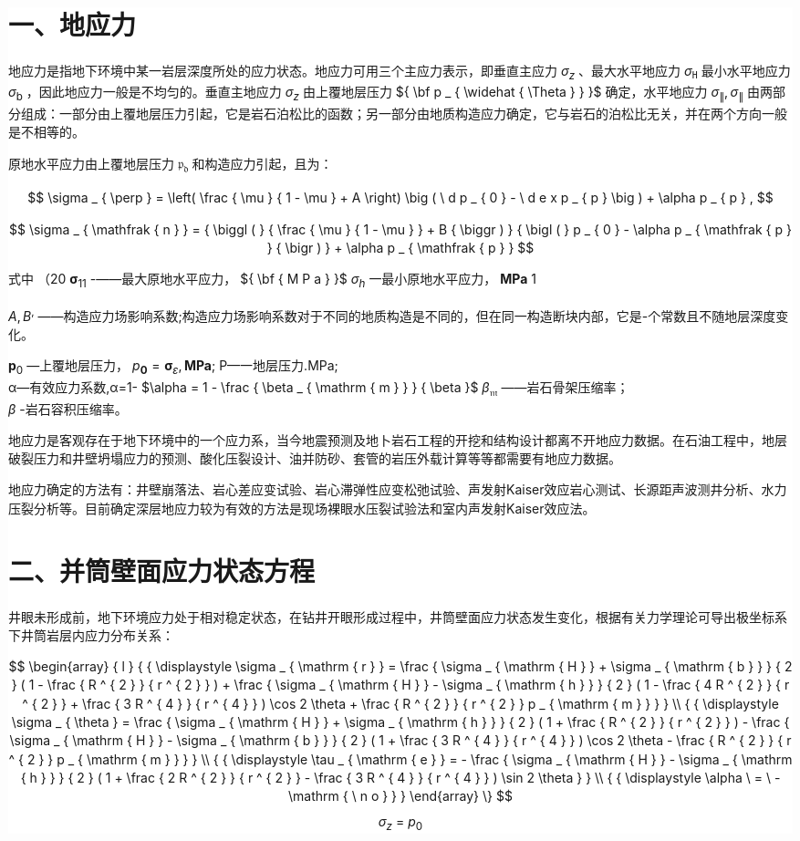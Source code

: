 # 一、地应力

地应力是指地下环境中某一岩层深度所处的应力状态。地应力可用三个主应力表示，即垂直主应力 $\sigma _ { z }$ 、最大水平地应力 $\sigma _ { \mathtt { H } }$ 最小水平地应力 $\sigma _ { \mathrm { b } }$ ，因此地应力一般是不均匀的。垂直主地应力 $\sigma _ { z }$ 由上覆地层压力 ${ \bf p _ { \widehat { \Theta } } }$ 确定，水平地应力 $\sigma _ { \parallel } , \sigma _ { \parallel }$ 由两部分组成：一部分由上覆地层压力引起，它是岩石泊松比的函数；另一部分由地质构造应力确定，它与岩石的泊松比无关，并在两个方向一般是不相等的。

原地水平应力由上覆地层压力 ${ \mathfrak { p } } _ { \mathfrak { d } }$ 和构造应力引起，且为：

$$
\sigma _ { \perp } = \left( \frac { \mu } { 1 - \mu } + A \right) \big ( \ d p _ { 0 } - \ d e x p _ { p } \big ) + \alpha p _ { p } ,
$$

$$
\sigma _ { \mathfrak { n } } = { \biggl ( } { \frac { \mu } { 1 - \mu } } + B { \biggr ) } { \bigl ( } p _ { 0 } - \alpha p _ { \mathfrak { p } } { \bigr ) } + \alpha p _ { \mathfrak { p } }
$$

式中 （20 ${ \pmb \sigma } _ { 1 1 }$ -——最大原地水平应力， ${ \bf { M P a } }$ $\sigma _ { h }$ 一最小原地水平应力， $\mathbf { M P a }$ 1

$A , B ^ { , }$ ——构造应力场影响系数;构造应力场影响系数对于不同的地质构造是不同的，但在同一构造断块内部，它是-个常数且不随地层深度变化。

${ \pmb p } _ { 0 }$ —上覆地层压力， $p _ { \mathbf { 0 } } = { \boldsymbol { \sigma } } _ { \varepsilon } , \mathbf { M } \mathbf { P } \mathbf { a } ;$ P—一地层压力.MPa;  
α—有效应力系数,α=1- $\alpha = 1 - \frac { \beta _ { \mathrm { m } } } { \beta }$ $\beta _ { \mathfrak { m } }$ ——岩石骨架压缩率；  
$\beta$ -岩石容积压缩率。

地应力是客观存在于地下环境中的一个应力系，当今地震预测及地卜岩石工程的开挖和结构设计都离不开地应力数据。在石油工程中，地层破裂压力和井壁坍塌应力的预测、酸化压裂设计、油并防砂、套管的岩压外载计算等等都需要有地应力数据。

地应力确定的方法有：井壁崩落法、岩心差应变试验、岩心滞弹性应变松弛试验、声发射Kaiser效应岩心测试、长源距声波测井分析、水力压裂分析等。目前确定深层地应力较为有效的方法是现场裸眼水压裂试验法和室内声发射Kaiser效应法。

# 二、并筒壁面应力状态方程

井眼未形成前，地下环境应力处于相对稳定状态，在钻井开眼形成过程中，井筒壁面应力状态发生变化，根据有关力学理论可导出极坐标系下井筒岩层内应力分布关系：

$$
 \begin{array} { l } { { \displaystyle \sigma _ { \mathrm { r } } =  \frac { \sigma _ { \mathrm { H } } + \sigma _ { \mathrm { b } } } { 2 } ( 1 - \frac { R ^ { 2 } } { r ^ { 2 } } ) + \frac { \sigma _ { \mathrm { H } } - \sigma _ { \mathrm { h } } } { 2 } ( 1 - \frac { 4 R ^ { 2 } } { r ^ { 2 } } + \frac { 3 R ^ { 4 } } { r ^ { 4 } } ) \cos 2 \theta + \frac { R ^ { 2 } } { r ^ { 2 } } p _ { \mathrm { m } } } } \\ { { \displaystyle \sigma _ { \theta } = \frac { \sigma _ { \mathrm { H } } + \sigma _ { \mathrm { h } } } { 2 } ( 1 + \frac { R ^ { 2 } } { r ^ { 2 } } ) - \frac { \sigma _ { \mathrm { H } } - \sigma _ { \mathrm { b } } } { 2 } ( 1 + \frac { 3 R ^ { 4 } } { r ^ { 4 } } ) \cos 2 \theta - \frac { R ^ { 2 } } { r ^ { 2 } } p _ { \mathrm { m } } } } \\ { { \displaystyle \tau _ { \mathrm { e } } = -  \frac { \sigma _ { \mathrm { H } } - \sigma _ { \mathrm { h } } } { 2 } ( 1 + \frac { 2 R ^ { 2 } } { r ^ { 2 } } - \frac { 3 R ^ { 4 } } { r ^ { 4 } } ) \sin 2 \theta } } \\ { { \displaystyle \alpha \ = \ -  \mathrm { \ n o } } } \end{array} \}
$$$$
\sigma _ { z } ~ = ~ p _ { 0 }
$$
